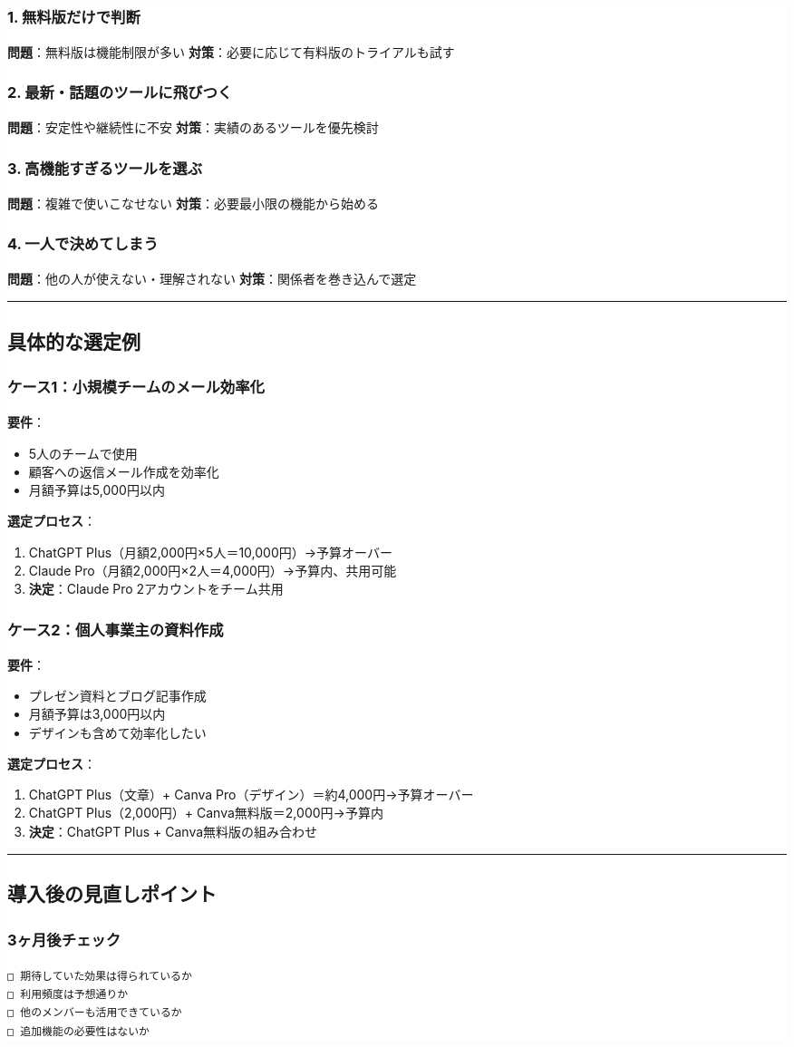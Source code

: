 ### 1. 無料版だけで判断
**問題**：無料版は機能制限が多い
**対策**：必要に応じて有料版のトライアルも試す

### 2. 最新・話題のツールに飛びつく
**問題**：安定性や継続性に不安
**対策**：実績のあるツールを優先検討

### 3. 高機能すぎるツールを選ぶ
**問題**：複雑で使いこなせない
**対策**：必要最小限の機能から始める

### 4. 一人で決めてしまう
**問題**：他の人が使えない・理解されない
**対策**：関係者を巻き込んで選定

---

## 具体的な選定例

### ケース1：小規模チームのメール効率化
**要件**：
- 5人のチームで使用
- 顧客への返信メール作成を効率化
- 月額予算は5,000円以内

**選定プロセス**：
1. ChatGPT Plus（月額2,000円×5人＝10,000円）→予算オーバー
2. Claude Pro（月額2,000円×2人＝4,000円）→予算内、共用可能
3. **決定**：Claude Pro 2アカウントをチーム共用

### ケース2：個人事業主の資料作成
**要件**：
- プレゼン資料とブログ記事作成
- 月額予算は3,000円以内
- デザインも含めて効率化したい

**選定プロセス**：
1. ChatGPT Plus（文章）+ Canva Pro（デザイン）＝約4,000円→予算オーバー
2. ChatGPT Plus（2,000円）+ Canva無料版＝2,000円→予算内
3. **決定**：ChatGPT Plus + Canva無料版の組み合わせ

---

## 導入後の見直しポイント

### 3ヶ月後チェック
```
□ 期待していた効果は得られているか
□ 利用頻度は予想通りか
□ 他のメンバーも活用できているか
□ 追加機能の必要性はないか
```
